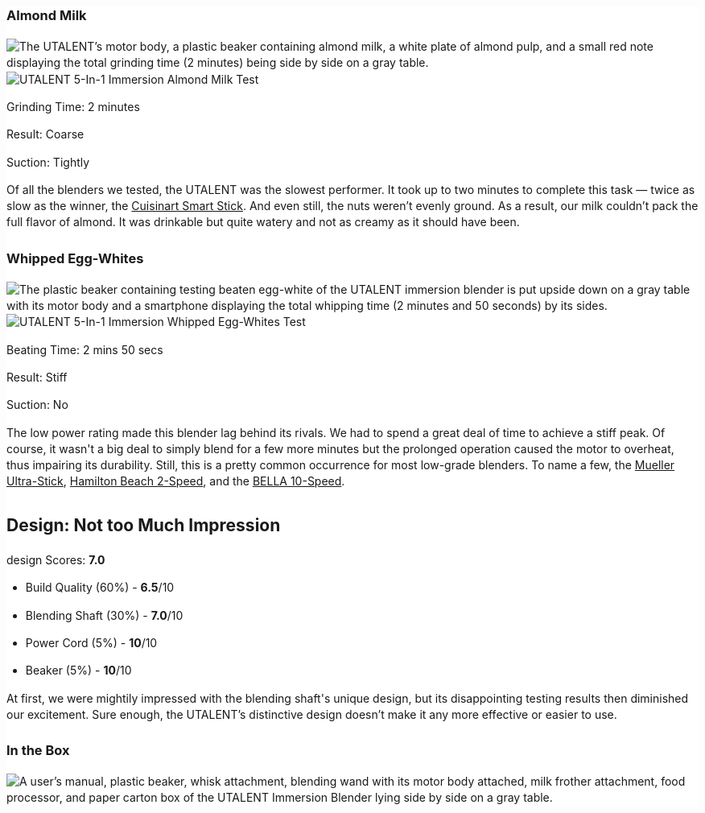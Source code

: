 ### Almond Milk

<img src="https://cdn.healthykitchen101.com/reviews/images/blenders/cl35bt67g000e0w885b836mqj.jpg" alt="The UTALENT’s motor body, a plastic beaker containing almond milk, a white plate of almond pulp, and a small red note displaying the total grinding time (2 minutes) being side by side on a gray table. " width="300px" height="200px"><img src="https://cdn.healthykitchen101.com/reviews/images/blenders/cl35emm2c0000e888hol11hjo.jpg" alt="UTALENT 5-In-1 Immersion Almond Milk Test" width="300px" height="200px">

Grinding Time: 2 minutes

Result: Coarse

Suction: Tightly

Of all the blenders we tested, the UTALENT was the slowest performer. It took up to two minutes to complete this task — twice as slow as the winner, the [Cuisinart Smart Stick](https://healthykitchen101.com/blenders/reviews/cuisinart/cuisinart-csb-175/). And even still, the nuts weren’t evenly ground. As a result, our milk couldn’t pack the full flavor of almond. It was drinkable but quite watery and not as creamy as it should have been.

### Whipped Egg-Whites

<img src="https://cdn.healthykitchen101.com/reviews/images/blenders/cl35br83i000d0w886qvsfafo.jpg" alt="The plastic beaker containing testing beaten egg-white of the UTALENT immersion blender is put upside down on a gray table with its motor body and a smartphone displaying the total whipping time (2 minutes and 50 seconds) by its sides. " width="300px" height="200px"><img src="https://cdn.healthykitchen101.com/reviews/images/blenders/cl385alzs0003qo88bra388df.jpg" alt="UTALENT 5-In-1 Immersion Whipped Egg-Whites Test" width="300px" height="200px">

Beating Time: 2 mins 50 secs

Result: Stiff

Suction: No

The low power rating made this blender lag behind its rivals. We had to spend a great deal of time to achieve a stiff peak. Of course, it wasn't a big deal to simply blend for a few more minutes but the prolonged operation caused the motor to overheat, thus impairing its durability. Still, this is a pretty common occurrence for most low-grade blenders. To name a few, the [Mueller Ultra-Stick](https://healthykitchen101.com/blenders/reviews/mueller/mueller-ultra-stick-immersion-blender/), [Hamilton Beach 2-Speed](https://healthykitchen101.com/blenders/reviews/hamilton-beach/hamilton-beach-59765-immersion/), and the [BELLA 10-Speed](https://healthykitchen101.com/blenders/reviews/bella/bella-10-speed/).

Design: Not too Much Impression
-------------------------------

design Scores: **7.0**

*   Build Quality (60%) - **6.5**/10
    
*   Blending Shaft (30%) - **7.0**/10
    
*   Power Cord (5%) - **10**/10
    
*   Beaker (5%) - **10**/10
    

At first, we were mightily impressed with the blending shaft's unique design, but its disappointing testing results then diminished our excitement. Sure enough, the UTALENT’s distinctive design doesn’t make it any more effective or easier to use.

### In the Box

<img src="https://cdn.healthykitchen101.com/reviews/images/blenders/cl344wlfd00010w885s79di1m.jpg" alt="A user’s manual, plastic beaker, whisk attachment, blending wand with its motor body attached, milk frother attachment, food processor, and paper carton box of the UTALENT Immersion Blender lying side by side on a gray table." width="300px" height="200px">
